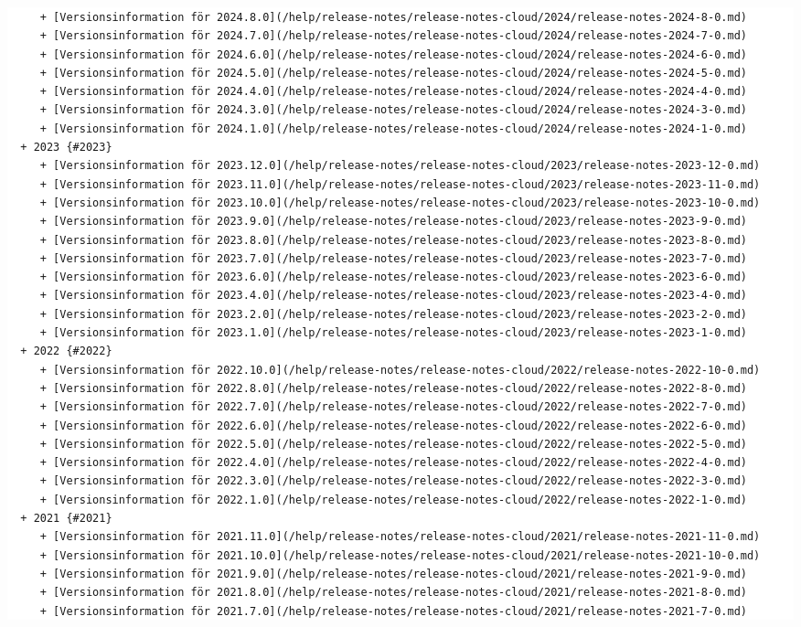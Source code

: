          + [Versionsinformation för 2024.8.0](/help/release-notes/release-notes-cloud/2024/release-notes-2024-8-0.md)
         + [Versionsinformation för 2024.7.0](/help/release-notes/release-notes-cloud/2024/release-notes-2024-7-0.md)
         + [Versionsinformation för 2024.6.0](/help/release-notes/release-notes-cloud/2024/release-notes-2024-6-0.md)
         + [Versionsinformation för 2024.5.0](/help/release-notes/release-notes-cloud/2024/release-notes-2024-5-0.md)
         + [Versionsinformation för 2024.4.0](/help/release-notes/release-notes-cloud/2024/release-notes-2024-4-0.md)
         + [Versionsinformation för 2024.3.0](/help/release-notes/release-notes-cloud/2024/release-notes-2024-3-0.md)
         + [Versionsinformation för 2024.1.0](/help/release-notes/release-notes-cloud/2024/release-notes-2024-1-0.md)
      + 2023 {#2023}
         + [Versionsinformation för 2023.12.0](/help/release-notes/release-notes-cloud/2023/release-notes-2023-12-0.md)
         + [Versionsinformation för 2023.11.0](/help/release-notes/release-notes-cloud/2023/release-notes-2023-11-0.md)
         + [Versionsinformation för 2023.10.0](/help/release-notes/release-notes-cloud/2023/release-notes-2023-10-0.md)
         + [Versionsinformation för 2023.9.0](/help/release-notes/release-notes-cloud/2023/release-notes-2023-9-0.md)
         + [Versionsinformation för 2023.8.0](/help/release-notes/release-notes-cloud/2023/release-notes-2023-8-0.md)
         + [Versionsinformation för 2023.7.0](/help/release-notes/release-notes-cloud/2023/release-notes-2023-7-0.md)
         + [Versionsinformation för 2023.6.0](/help/release-notes/release-notes-cloud/2023/release-notes-2023-6-0.md)
         + [Versionsinformation för 2023.4.0](/help/release-notes/release-notes-cloud/2023/release-notes-2023-4-0.md)
         + [Versionsinformation för 2023.2.0](/help/release-notes/release-notes-cloud/2023/release-notes-2023-2-0.md)
         + [Versionsinformation för 2023.1.0](/help/release-notes/release-notes-cloud/2023/release-notes-2023-1-0.md)
      + 2022 {#2022}
         + [Versionsinformation för 2022.10.0](/help/release-notes/release-notes-cloud/2022/release-notes-2022-10-0.md)
         + [Versionsinformation för 2022.8.0](/help/release-notes/release-notes-cloud/2022/release-notes-2022-8-0.md)
         + [Versionsinformation för 2022.7.0](/help/release-notes/release-notes-cloud/2022/release-notes-2022-7-0.md)
         + [Versionsinformation för 2022.6.0](/help/release-notes/release-notes-cloud/2022/release-notes-2022-6-0.md)
         + [Versionsinformation för 2022.5.0](/help/release-notes/release-notes-cloud/2022/release-notes-2022-5-0.md)
         + [Versionsinformation för 2022.4.0](/help/release-notes/release-notes-cloud/2022/release-notes-2022-4-0.md)
         + [Versionsinformation för 2022.3.0](/help/release-notes/release-notes-cloud/2022/release-notes-2022-3-0.md)
         + [Versionsinformation för 2022.1.0](/help/release-notes/release-notes-cloud/2022/release-notes-2022-1-0.md)
      + 2021 {#2021}
         + [Versionsinformation för 2021.11.0](/help/release-notes/release-notes-cloud/2021/release-notes-2021-11-0.md)
         + [Versionsinformation för 2021.10.0](/help/release-notes/release-notes-cloud/2021/release-notes-2021-10-0.md)
         + [Versionsinformation för 2021.9.0](/help/release-notes/release-notes-cloud/2021/release-notes-2021-9-0.md)
         + [Versionsinformation för 2021.8.0](/help/release-notes/release-notes-cloud/2021/release-notes-2021-8-0.md)
         + [Versionsinformation för 2021.7.0](/help/release-notes/release-notes-cloud/2021/release-notes-2021-7-0.md)